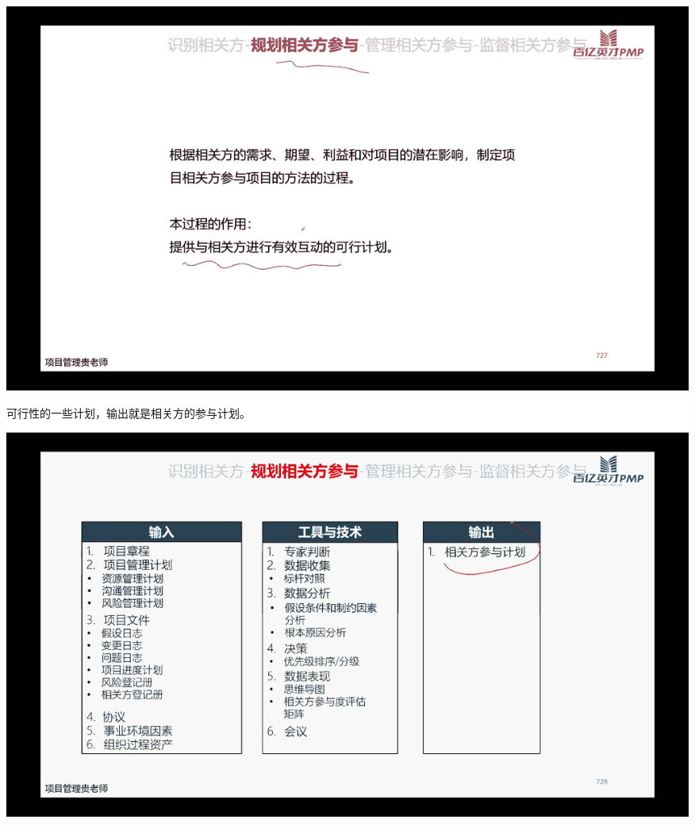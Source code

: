 ![](img/6d80a8bd6c2070f76f50e86981aa76fe_19.png)

可行性的一些计划，输出就是相关方的参与计划。

![](img/6d80a8bd6c2070f76f50e86981aa76fe_21.png)
